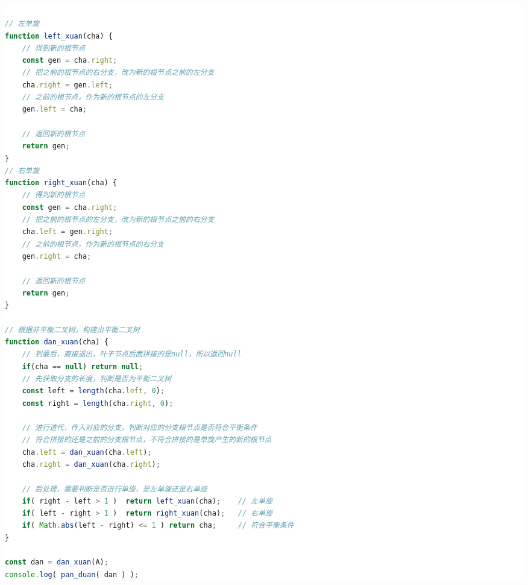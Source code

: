 ```js

// 左单旋
function left_xuan(cha) {
    // 得到新的根节点
    const gen = cha.right;
    // 把之前的根节点的右分支，改为新的根节点之前的左分支
    cha.right = gen.left;
    // 之前的根节点，作为新的根节点的左分支
    gen.left = cha;

    // 返回新的根节点
    return gen;
}
// 右单旋
function right_xuan(cha) {
    // 得到新的根节点
    const gen = cha.right;
    // 把之前的根节点的左分支，改为新的根节点之前的右分支
    cha.left = gen.right;
    // 之前的根节点，作为新的根节点的右分支
    gen.right = cha;

    // 返回新的根节点
    return gen;
}

// 根据非平衡二叉树，构建出平衡二叉树
function dan_xuan(cha) {
    // 到最后，直接退出，叶子节点后面拼接的是null，所以返回null
    if(cha == null) return null;
    // 先获取分支的长度，判断是否为平衡二叉树
    const left = length(cha.left, 0);
    const right = length(cha.right, 0);

    // 进行迭代，传入对应的分支，判断对应的分支根节点是否符合平衡条件
    // 符合拼接的还是之前的分支根节点，不符合拼接的是单旋产生的新的根节点
    cha.left = dan_xuan(cha.left);
    cha.right = dan_xuan(cha.right);

    // 后处理，需要判断是否进行单旋，是左单旋还是右单旋
    if( right - left > 1 )  return left_xuan(cha);    // 左单旋
    if( left - right > 1 )  return right_xuan(cha);   // 右单旋
    if( Math.abs(left - right) <= 1 ) return cha;     // 符合平衡条件
}

const dan = dan_xuan(A);
console.log( pan_duan( dan ) );
```



